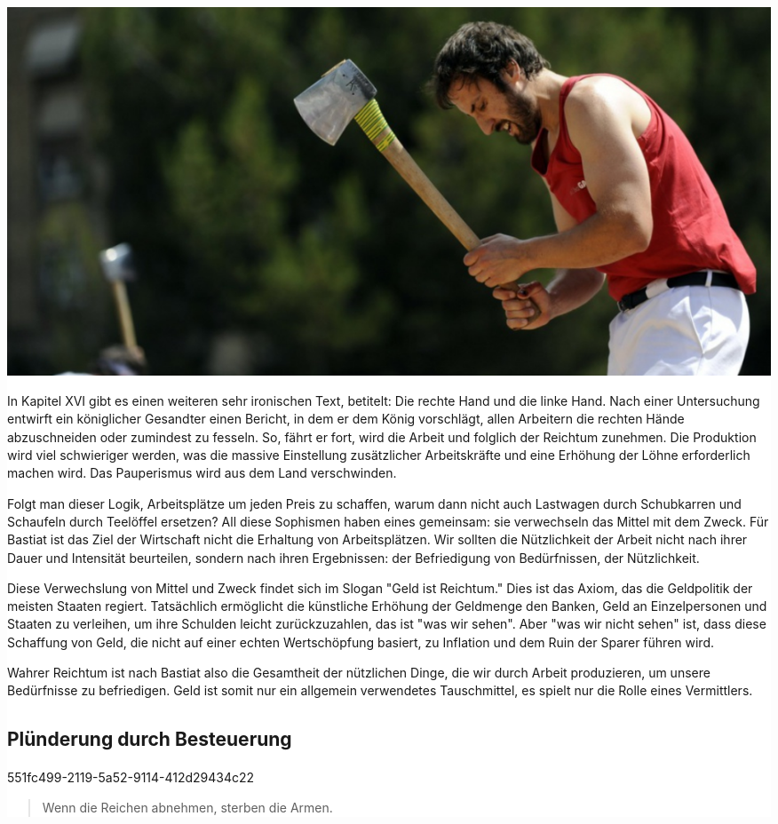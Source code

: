 ![image](assets/en/081.webp)

In Kapitel XVI gibt es einen weiteren sehr ironischen Text, betitelt: Die rechte Hand und die linke Hand. Nach einer Untersuchung entwirft ein königlicher Gesandter einen Bericht, in dem er dem König vorschlägt, allen Arbeitern die rechten Hände abzuschneiden oder zumindest zu fesseln. So, fährt er fort, wird die Arbeit und folglich der Reichtum zunehmen. Die Produktion wird viel schwieriger werden, was die massive Einstellung zusätzlicher Arbeitskräfte und eine Erhöhung der Löhne erforderlich machen wird. Das Pauperismus wird aus dem Land verschwinden.

Folgt man dieser Logik, Arbeitsplätze um jeden Preis zu schaffen, warum dann nicht auch Lastwagen durch Schubkarren und Schaufeln durch Teelöffel ersetzen? All diese Sophismen haben eines gemeinsam: sie verwechseln das Mittel mit dem Zweck. Für Bastiat ist das Ziel der Wirtschaft nicht die Erhaltung von Arbeitsplätzen. Wir sollten die Nützlichkeit der Arbeit nicht nach ihrer Dauer und Intensität beurteilen, sondern nach ihren Ergebnissen: der Befriedigung von Bedürfnissen, der Nützlichkeit.

Diese Verwechslung von Mittel und Zweck findet sich im Slogan "Geld ist Reichtum."
Dies ist das Axiom, das die Geldpolitik der meisten Staaten regiert. Tatsächlich ermöglicht die künstliche Erhöhung der Geldmenge den Banken, Geld an Einzelpersonen und Staaten zu verleihen, um ihre Schulden leicht zurückzuzahlen, das ist "was wir sehen". Aber "was wir nicht sehen" ist, dass diese Schaffung von Geld, die nicht auf einer echten Wertschöpfung basiert, zu Inflation und dem Ruin der Sparer führen wird.

Wahrer Reichtum ist nach Bastiat also die Gesamtheit der nützlichen Dinge, die wir durch Arbeit produzieren, um unsere Bedürfnisse zu befriedigen. Geld ist somit nur ein allgemein verwendetes Tauschmittel, es spielt nur die Rolle eines Vermittlers.

## Plünderung durch Besteuerung

<chapterId>551fc499-2119-5a52-9114-412d29434c22</chapterId>

> Wenn die Reichen abnehmen, sterben die Armen.
